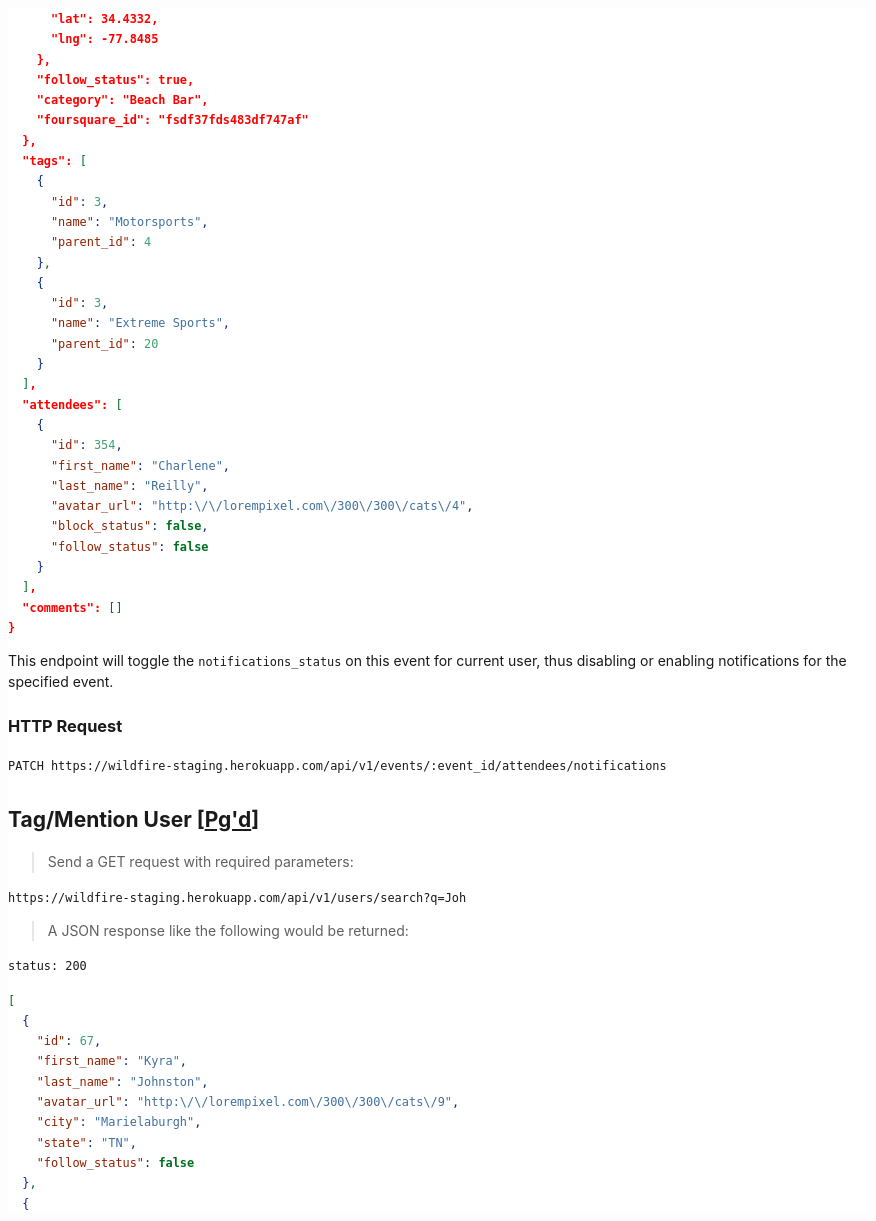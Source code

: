 ```json
      "lat": 34.4332,
      "lng": -77.8485
    },
    "follow_status": true,
    "category": "Beach Bar",
    "foursquare_id": "fsdf37fds483df747af"
  },
  "tags": [
    {
      "id": 3,
      "name": "Motorsports",
      "parent_id": 4
    },
    {
      "id": 3,
      "name": "Extreme Sports",
      "parent_id": 20
    }
  ],
  "attendees": [
    {
      "id": 354,
      "first_name": "Charlene",
      "last_name": "Reilly",
      "avatar_url": "http:\/\/lorempixel.com\/300\/300\/cats\/4",
      "block_status": false,
      "follow_status": false
    }
  ],
  "comments": []
}
```

This endpoint will toggle the `notifications_status` on this event for current user,
thus disabling or enabling notifications for the specified event.

### HTTP Request

`PATCH https://wildfire-staging.herokuapp.com/api/v1/events/:event_id/attendees/notifications`

## Tag/Mention User<a name="mention_user"></a> [[Pg'd](#pagination)]

> Send a GET request with required parameters:

```shell
https://wildfire-staging.herokuapp.com/api/v1/users/search?q=Joh
```

> A JSON response like the following would be returned:

```shell
status: 200
```
```json
[
  {
    "id": 67,
    "first_name": "Kyra",
    "last_name": "Johnston",
    "avatar_url": "http:\/\/lorempixel.com\/300\/300\/cats\/9",
    "city": "Marielaburgh",
    "state": "TN",
    "follow_status": false
  },
  {
```